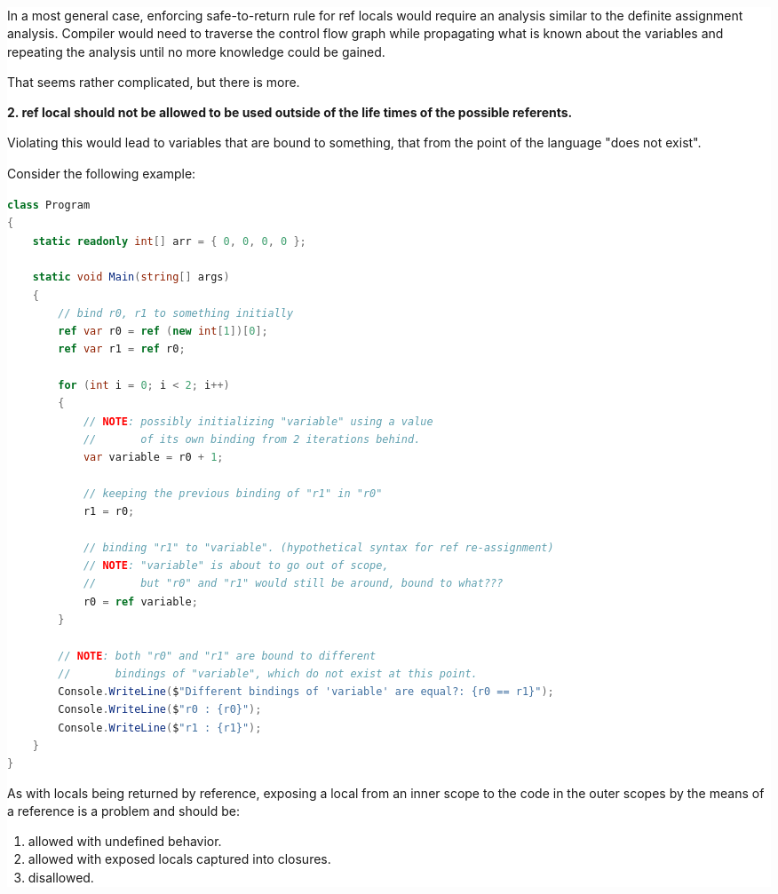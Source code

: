 In a most general case, enforcing safe-to-return rule for ref locals would require an analysis similar to the definite assignment analysis. Compiler would need to traverse the control flow graph while propagating what is known about the variables and repeating the analysis until no more knowledge could be gained.

That seems rather complicated, but there is more.

**2. ref local should not be allowed to be used outside of the life times of the possible referents.**

Violating this would lead to variables that are bound to something, that from the point of the language "does not exist".

Consider the following example:

```cs
class Program
{
    static readonly int[] arr = { 0, 0, 0, 0 };

    static void Main(string[] args)
    {
        // bind r0, r1 to something initially
        ref var r0 = ref (new int[1])[0];
        ref var r1 = ref r0;

        for (int i = 0; i < 2; i++)
        {
            // NOTE: possibly initializing "variable" using a value
            //       of its own binding from 2 iterations behind.
            var variable = r0 + 1;

            // keeping the previous binding of "r1" in "r0"
            r1 = r0;

            // binding "r1" to "variable". (hypothetical syntax for ref re-assignment)
            // NOTE: "variable" is about to go out of scope,
            //       but "r0" and "r1" would still be around, bound to what???
            r0 = ref variable;
        }

        // NOTE: both "r0" and "r1" are bound to different
        //       bindings of "variable", which do not exist at this point.
        Console.WriteLine($"Different bindings of 'variable' are equal?: {r0 == r1}");
        Console.WriteLine($"r0 : {r0}");
        Console.WriteLine($"r1 : {r1}");
    }
}
```

As with locals being returned by reference, exposing a local from an inner scope to the code in the outer scopes by the means of a reference is a problem and should be:

1) allowed with undefined behavior.  
2) allowed with exposed locals captured into closures.  
3) disallowed.  
